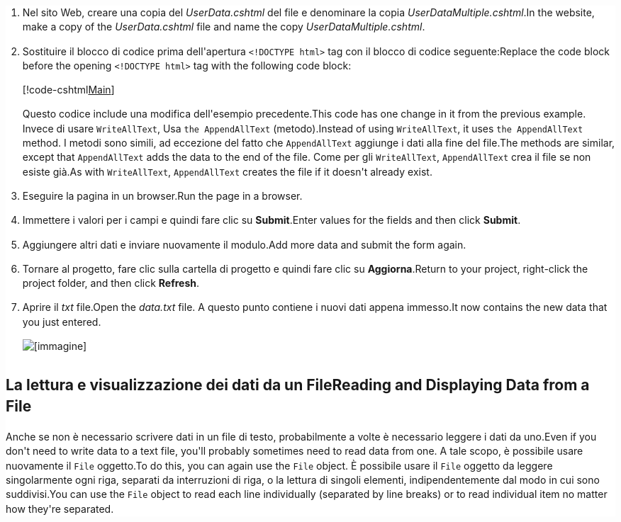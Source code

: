 1. <span data-ttu-id="99a25-176">Nel sito Web, creare una copia del *UserData.cshtml* del file e denominare la copia *UserDataMultiple.cshtml*.</span><span class="sxs-lookup"><span data-stu-id="99a25-176">In the website, make a copy of the *UserData.cshtml* file and name the copy *UserDataMultiple.cshtml*.</span></span>
2. <span data-ttu-id="99a25-177">Sostituire il blocco di codice prima dell'apertura `<!DOCTYPE html>` tag con il blocco di codice seguente:</span><span class="sxs-lookup"><span data-stu-id="99a25-177">Replace the code block before the opening `<!DOCTYPE html>` tag with the following code block:</span></span> 

    [!code-cshtml[Main](working-with-files/samples/sample3.cshtml)]

    <span data-ttu-id="99a25-178">Questo codice include una modifica dell'esempio precedente.</span><span class="sxs-lookup"><span data-stu-id="99a25-178">This code has one change in it from the previous example.</span></span> <span data-ttu-id="99a25-179">Invece di usare `WriteAllText`, Usa `the AppendAllText` (metodo).</span><span class="sxs-lookup"><span data-stu-id="99a25-179">Instead of using `WriteAllText`, it uses `the AppendAllText` method.</span></span> <span data-ttu-id="99a25-180">I metodi sono simili, ad eccezione del fatto che `AppendAllText` aggiunge i dati alla fine del file.</span><span class="sxs-lookup"><span data-stu-id="99a25-180">The methods are similar, except that `AppendAllText` adds the data to the end of the file.</span></span> <span data-ttu-id="99a25-181">Come per gli `WriteAllText`, `AppendAllText` crea il file se non esiste già.</span><span class="sxs-lookup"><span data-stu-id="99a25-181">As with `WriteAllText`, `AppendAllText` creates the file if it doesn't already exist.</span></span>
3. <span data-ttu-id="99a25-182">Eseguire la pagina in un browser.</span><span class="sxs-lookup"><span data-stu-id="99a25-182">Run the page in a browser.</span></span>
4. <span data-ttu-id="99a25-183">Immettere i valori per i campi e quindi fare clic su **Submit**.</span><span class="sxs-lookup"><span data-stu-id="99a25-183">Enter values for the fields and then click **Submit**.</span></span>
5. <span data-ttu-id="99a25-184">Aggiungere altri dati e inviare nuovamente il modulo.</span><span class="sxs-lookup"><span data-stu-id="99a25-184">Add more data and submit the form again.</span></span>
6. <span data-ttu-id="99a25-185">Tornare al progetto, fare clic sulla cartella di progetto e quindi fare clic su **Aggiorna**.</span><span class="sxs-lookup"><span data-stu-id="99a25-185">Return to your project, right-click the project folder, and then click **Refresh**.</span></span>
7. <span data-ttu-id="99a25-186">Aprire il *txt* file.</span><span class="sxs-lookup"><span data-stu-id="99a25-186">Open the *data.txt* file.</span></span> <span data-ttu-id="99a25-187">A questo punto contiene i nuovi dati appena immesso.</span><span class="sxs-lookup"><span data-stu-id="99a25-187">It now contains the new data that you just entered.</span></span> 

    ![[immagine]](working-with-files/_static/image3.jpg)

<a id="Reading_and_Displaying_Data"></a>
## <a name="reading-and-displaying-data-from-a-file"></a><span data-ttu-id="99a25-189">La lettura e visualizzazione dei dati da un File</span><span class="sxs-lookup"><span data-stu-id="99a25-189">Reading and Displaying Data from a File</span></span>

<span data-ttu-id="99a25-190">Anche se non è necessario scrivere dati in un file di testo, probabilmente a volte è necessario leggere i dati da uno.</span><span class="sxs-lookup"><span data-stu-id="99a25-190">Even if you don't need to write data to a text file, you'll probably sometimes need to read data from one.</span></span> <span data-ttu-id="99a25-191">A tale scopo, è possibile usare nuovamente il `File` oggetto.</span><span class="sxs-lookup"><span data-stu-id="99a25-191">To do this, you can again use the `File` object.</span></span> <span data-ttu-id="99a25-192">È possibile usare il `File` oggetto da leggere singolarmente ogni riga, separati da interruzioni di riga, o la lettura di singoli elementi, indipendentemente dal modo in cui sono suddivisi.</span><span class="sxs-lookup"><span data-stu-id="99a25-192">You can use the `File` object to read each line individually (separated by line breaks) or to read individual item no matter how they're separated.</span></span>
